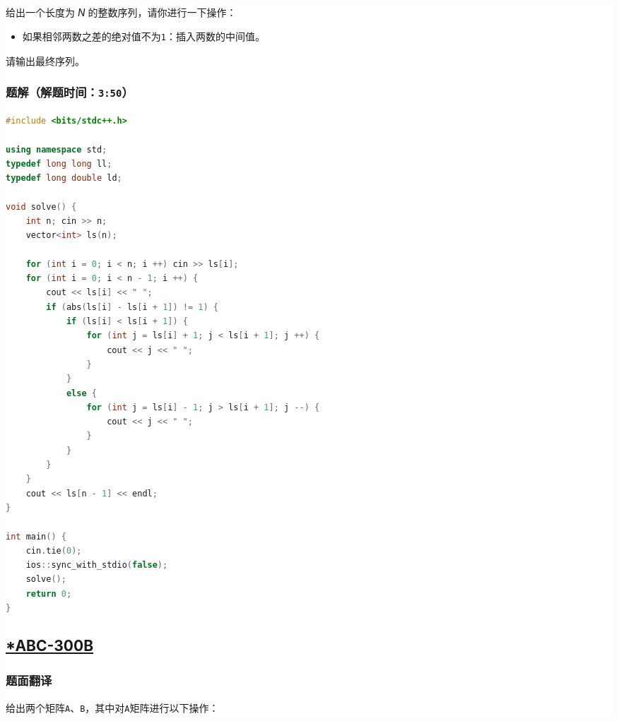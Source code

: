 给出一个长度为 $N$ 的整数序列，请你进行一下操作：

- 如果相邻两数之差的绝对值不为`1`：插入两数的中间值。

请输出最终序列。

### 题解（解题时间：`3:50`）

```cpp
#include <bits/stdc++.h>

using namespace std;
typedef long long ll;
typedef long double ld;

void solve() {
    int n; cin >> n;
    vector<int> ls(n);

    for (int i = 0; i < n; i ++) cin >> ls[i];
    for (int i = 0; i < n - 1; i ++) {
        cout << ls[i] << " ";
        if (abs(ls[i] - ls[i + 1]) != 1) {
            if (ls[i] < ls[i + 1]) {
                for (int j = ls[i] + 1; j < ls[i + 1]; j ++) {
                    cout << j << " ";
                }
            }
            else {
                for (int j = ls[i] - 1; j > ls[i + 1]; j --) {
                    cout << j << " ";
                }
            }
        }
    }
    cout << ls[n - 1] << endl;
}

int main() {
    cin.tie(0);
    ios::sync_with_stdio(false);
    solve();
    return 0;
}
```

## [*ABC-300B](https://atcoder.jp/contests/abc300/tasks/abc300_b)

### 题面翻译

给出两个矩阵`A`、`B`，其中对`A`矩阵进行以下操作：
